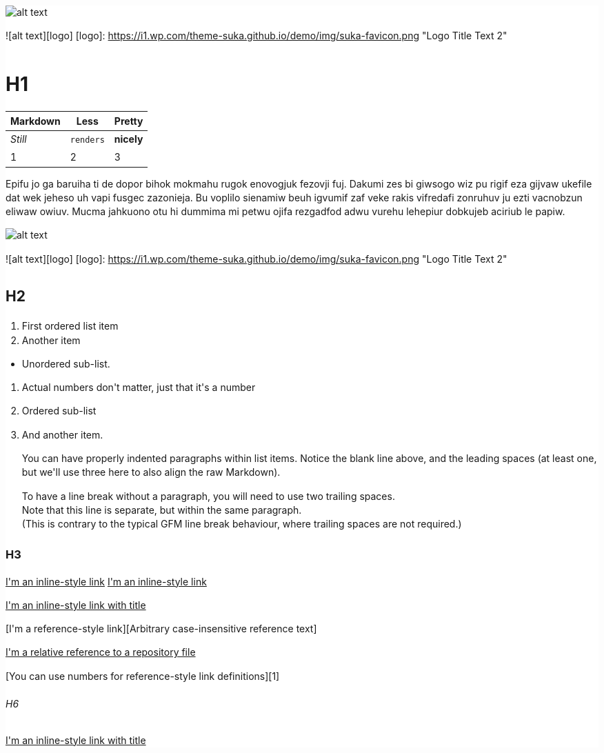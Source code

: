 
![alt text](https://i1.wp.com/theme-suka.github.io/demo/img/suka-favicon.png "Logo Title Text 1")

![alt text][logo]
[logo]: https://i1.wp.com/theme-suka.github.io/demo/img/suka-favicon.png "Logo Title Text 2"

# H1

Markdown | Less | Pretty
--- | --- | ---
*Still* | `renders` | **nicely**
1 | 2 | 3

Epifu jo ga baruiha ti de dopor bihok mokmahu rugok enovogjuk fezovji fuj. Dakumi zes bi giwsogo wiz pu rigif eza gijvaw ukefile dat wek jeheso uh vapi fusgec zazonieja. Bu voplilo sienamiw beuh igvumif zaf veke rakis vifredafi zonruhuv ju ezti vacnobzun eliwaw owiuv. Mucma jahkuono otu hi dummima mi petwu ojifa rezgadfod adwu vurehu lehepiur dobkujeb aciriub le papiw.

![alt text](https://i1.wp.com/theme-suka.github.io/demo/img/suka-favicon.png "Logo Title Text 1")

![alt text][logo]
[logo]: https://i1.wp.com/theme-suka.github.io/demo/img/suka-favicon.png "Logo Title Text 2"

## H2

1. First ordered list item
2. Another item
  * Unordered sub-list.
1. Actual numbers don't matter, just that it's a number
  1. Ordered sub-list
4. And another item.

   You can have properly indented paragraphs within list items. Notice the blank line above, and the leading spaces (at least one, but we'll use three here to also align the raw Markdown).

   To have a line break without a paragraph, you will need to use two trailing spaces.  
   Note that this line is separate, but within the same paragraph.  
   (This is contrary to the typical GFM line break behaviour, where trailing spaces are not required.)

### H3

[I'm an inline-style link](https://www.google.com)
[I'm an inline-style link](https://www.google.com)

[I'm an inline-style link with title](https://www.google.com "Google's Homepage")

[I'm a reference-style link][Arbitrary case-insensitive reference text]

[I'm a relative reference to a repository file](../blob/master/LICENSE)

[You can use numbers for reference-style link definitions][1]

###### H6

[I'm an inline-style link with title](https://www.google.com "Google's Homepage")
